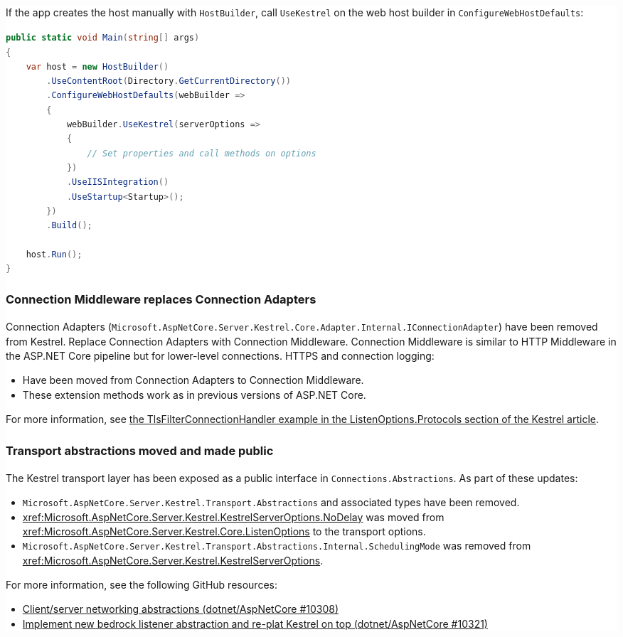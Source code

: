 If the app creates the host manually with `HostBuilder`, call `UseKestrel` on the web host builder in `ConfigureWebHostDefaults`:

```csharp
public static void Main(string[] args)
{
    var host = new HostBuilder()
        .UseContentRoot(Directory.GetCurrentDirectory())
        .ConfigureWebHostDefaults(webBuilder =>
        {
            webBuilder.UseKestrel(serverOptions =>
            {
                // Set properties and call methods on options
            })
            .UseIISIntegration()
            .UseStartup<Startup>();
        })
        .Build();

    host.Run();
}
```

### Connection Middleware replaces Connection Adapters

Connection Adapters (`Microsoft.AspNetCore.Server.Kestrel.Core.Adapter.Internal.IConnectionAdapter`) have been removed from Kestrel. Replace Connection Adapters with Connection Middleware. Connection Middleware is similar to HTTP Middleware in the ASP.NET Core pipeline but for lower-level connections. HTTPS and connection logging:

* Have been moved from Connection Adapters to Connection Middleware.
* These extension methods work as in previous versions of ASP.NET Core. 

For more information, see [the TlsFilterConnectionHandler example in the ListenOptions.Protocols section of the Kestrel article](/aspnet/core/fundamentals/servers/kestrel?view=aspnetcore-3.0#listenoptionsprotocols).

### Transport abstractions moved and made public

The Kestrel transport layer has been exposed as a public interface in `Connections.Abstractions`. As part of these updates:

* `Microsoft.AspNetCore.Server.Kestrel.Transport.Abstractions` and associated types have been removed.
* <xref:Microsoft.AspNetCore.Server.Kestrel.KestrelServerOptions.NoDelay> was moved from <xref:Microsoft.AspNetCore.Server.Kestrel.Core.ListenOptions> to the transport options.
* `Microsoft.AspNetCore.Server.Kestrel.Transport.Abstractions.Internal.SchedulingMode` was removed from <xref:Microsoft.AspNetCore.Server.Kestrel.KestrelServerOptions>.

For more information, see the following GitHub resources:

* [Client/server networking abstractions (dotnet/AspNetCore #10308)](https://github.com/dotnet/AspNetCore/issues/10308)
* [Implement new bedrock listener abstraction and re-plat Kestrel on top (dotnet/AspNetCore #10321)](https://github.com/dotnet/AspNetCore/pull/10321)
